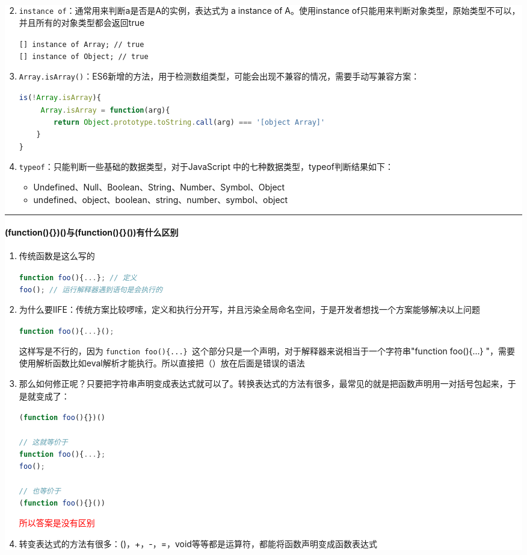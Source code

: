 2. `instance of`：通常用来判断a是否是A的实例，表达式为 a instance of A。使用instance of只能用来判断对象类型，原始类型不可以，并且所有的对象类型都会返回true

   ```
   [] instance of Array; // true
   [] instance of Object; // true
   ```

3. `Array.isArray()`：ES6新增的方法，用于检测数组类型，可能会出现不兼容的情况，需要手动写兼容方案：

   ```javascript
   is(!Array.isArray){
        Array.isArray = function(arg){
           return Object.prototype.toString.call(arg) === '[object Array]'
       }
   }
   ```

4. `typeof`：只能判断一些基础的数据类型，对于JavaScript 中的七种数据类型，typeof判断结果如下：

   + Undefined、Null、Boolean、String、Number、Symbol、Object
   + undefined、object、boolean、string、number、symbol、object

---

#### (function(){})()与(function(){}())有什么区别

1. 传统函数是这么写的

   ```javascript
   function foo(){...}; // 定义
   foo(); // 运行解释器遇到语句是会执行的               
   ```

2. 为什么要IIFE：传统方案比较啰嗦，定义和执行分开写，并且污染全局命名空间，于是开发者想找一个方案能够解决以上问题

   ```javascript
   function foo(){...}();
   ```

   这样写是不行的，因为 `function foo(){...} `这个部分只是一个声明，对于解释器来说相当于一个字符串"function foo(){...} "，需要使用解析函数比如eval解析才能执行。所以直接把（）放在后面是错误的语法

3. 那么如何修正呢？只要把字符串声明变成表达式就可以了。转换表达式的方法有很多，最常见的就是把函数声明用一对括号包起来，于是就变成了：

   ```javascript
   (function foo(){})()
   
   // 这就等价于
   function foo(){...};
   foo();
   
   // 也等价于
   (function foo(){}())
   ```

   <font style="color:red">所以答案是没有区别</font>

4. 转变表达式的方法有很多：()，+，-，=，void等等都是运算符，都能将函数声明变成函数表达式
